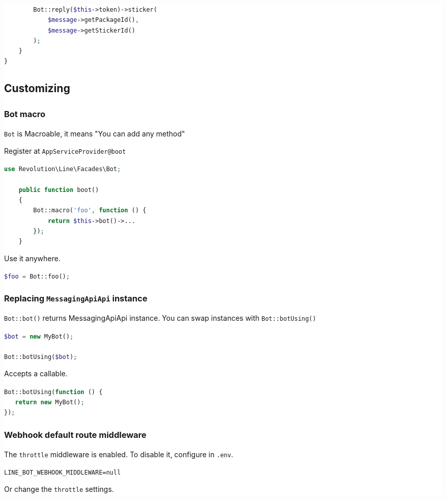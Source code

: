 ```php
        Bot::reply($this->token)->sticker(
            $message->getPackageId(),
            $message->getStickerId()
        );
    }
}
```

## Customizing

### Bot macro
`Bot` is Macroable, it means "You can add any method"

Register at `AppServiceProvider@boot`
```php
use Revolution\Line\Facades\Bot;

    public function boot()
    {
        Bot::macro('foo', function () {
            return $this->bot()->...
        });
    }
```
Use it anywhere.
```php
$foo = Bot::foo();
```

### Replacing `MessagingApiApi` instance
`Bot::bot()` returns MessagingApiApi instance. You can swap instances with `Bot::botUsing()`

```php
$bot = new MyBot();

Bot::botUsing($bot);
```
Accepts a callable.
```php
Bot::botUsing(function () {
   return new MyBot();
});
```

### Webhook default route middleware
The `throttle` middleware is enabled. To disable it, configure in `.env`.

```
LINE_BOT_WEBHOOK_MIDDLEWARE=null
```

Or change the `throttle` settings.
